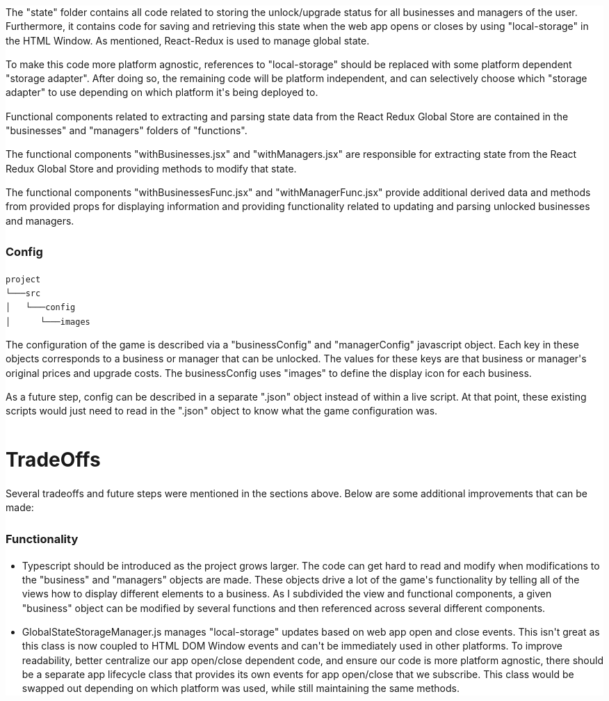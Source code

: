 The "state" folder contains all code related to storing the unlock/upgrade status for all businesses and managers of the user.  Furthermore, it contains code for saving and retrieving this state when the web app opens or closes by using "local-storage" in the HTML Window.  As mentioned, React-Redux is used to manage global state.  

To make this code more platform agnostic, references to "local-storage" should be replaced with some platform dependent "storage adapter".  After doing so, the remaining code will be platform independent, and can selectively choose which "storage adapter" to use depending on which platform it's being deployed to. 


Functional components related to extracting and parsing state data from the React Redux Global Store are contained in the "businesses" and "managers" folders of "functions".  

The functional components "withBusinesses.jsx" and "withManagers.jsx" are responsible for extracting state from the React Redux Global Store and providing methods to modify that state. 

The functional components "withBusinessesFunc.jsx" and "withManagerFunc.jsx" provide additional derived data and methods from provided props for displaying information and providing functionality related to updating and parsing unlocked businesses and managers.  



### Config
```
project
└───src
│   └───config
│      └───images
```
The configuration of the game is described via a "businessConfig" and "managerConfig" javascript object.  Each key in these objects corresponds to a business or manager that can be unlocked.  The values for these keys are that business or manager's original prices and upgrade costs.  The businessConfig uses "images" to define the display icon for each business. 

As a future step, config can be described in a separate ".json" object instead of within a live script.  At that point, these existing scripts would just need to read in the ".json" object to know what the game configuration was.  


# TradeOffs

Several tradeoffs and future steps were mentioned in the sections above.  Below are some additional improvements that can be made: 

### Functionality 

- Typescript should be introduced as the project grows larger.  The code can get hard to read and modify when modifications to the "business" and "managers" objects are made.  These objects drive a lot of the game's functionality by telling all of the views how to display different elements to a business.  As I subdivided the view and functional components, a given "business" object can be modified by several functions and then referenced across several different components.  

- GlobalStateStorageManager.js manages "local-storage" updates based on web app open and close events.  This isn't great as this class is now coupled to HTML DOM Window events and can't be immediately used in other platforms.  To improve readability, better centralize our app open/close dependent code, and ensure our code is more platform agnostic, there should be a separate app lifecycle class that provides its own events for app open/close that we subscribe.  This class would be swapped out depending on which platform was used, while still maintaining the same methods.  
